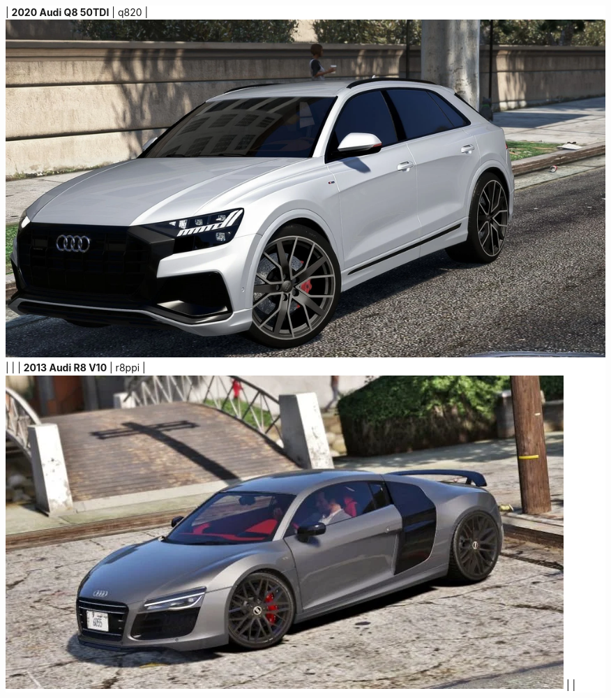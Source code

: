 | **2020 Audi Q8 50TDI** | q820 | ![Picture](./img/q820.webp) |  |
| **2013 Audi R8 V10** | r8ppi | ![Picture](./img/r8ppi.webp) |  |